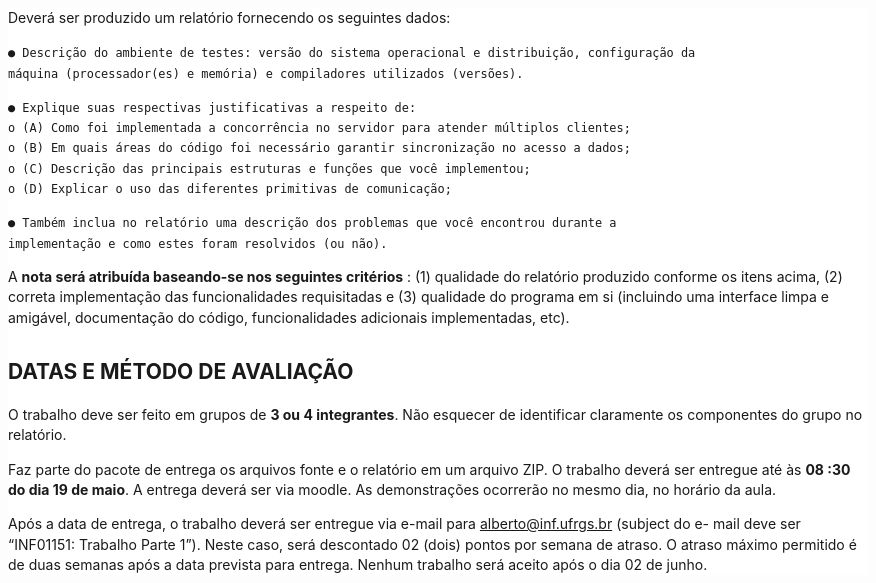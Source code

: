 Deverá ser produzido um relatório fornecendo os seguintes dados:

```
● Descrição do ambiente de testes: versão do sistema operacional e distribuição, configuração da
máquina (processador(es) e memória) e compiladores utilizados (versões).
```
```
● Explique suas respectivas justificativas a respeito de:
o (A) Como foi implementada a concorrência no servidor para atender múltiplos clientes;
o (B) Em quais áreas do código foi necessário garantir sincronização no acesso a dados;
o (C) Descrição das principais estruturas e funções que você implementou;
o (D) Explicar o uso das diferentes primitivas de comunicação;
```
```
● Também inclua no relatório uma descrição dos problemas que você encontrou durante a
implementação e como estes foram resolvidos (ou não).
```
A **nota será atribuída baseando-se nos seguintes critérios** : (1) qualidade do relatório produzido
conforme os itens acima, (2) correta implementação das funcionalidades requisitadas e (3) qualidade do
programa em si (incluindo uma interface limpa e amigável, documentação do código, funcionalidades
adicionais implementadas, etc).

## DATAS E MÉTODO DE AVALIAÇÃO

O trabalho deve ser feito em grupos de **3 ou 4 integrantes**. Não esquecer de identificar claramente os
componentes do grupo no relatório.

Faz parte do pacote de entrega os arquivos fonte e o relatório em um arquivo ZIP. O trabalho deverá ser
entregue até às **08 :30 do dia 19 de maio**. A entrega deverá ser via moodle. As demonstrações ocorrerão
no mesmo dia, no horário da aula.

Após a data de entrega, o trabalho deverá ser entregue via e-mail para alberto@inf.ufrgs.br (subject do e-
mail deve ser “INF01151: Trabalho Parte 1”). Neste caso, será descontado 02 (dois) pontos por semana
de atraso. O atraso máximo permitido é de duas semanas após a data prevista para entrega. Nenhum
trabalho será aceito após o dia 02 de junho.
